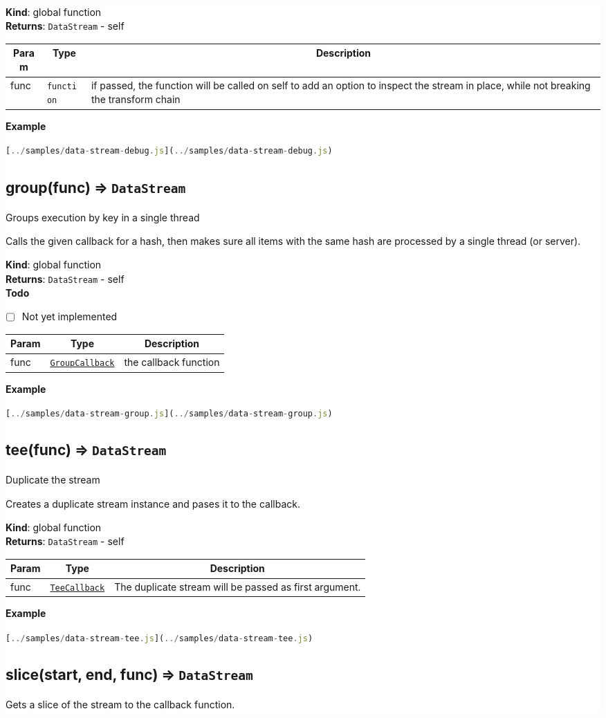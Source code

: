 **Kind**: global function  
**Returns**: <code>DataStream</code> - self  

| Param | Type | Description |
| --- | --- | --- |
| func | <code>function</code> | if passed, the function will be called on self                         to add an option to inspect the stream in place,                         while not breaking the transform chain |

**Example**  
```js
[../samples/data-stream-debug.js](../samples/data-stream-debug.js)
```
<a name="group"></a>

## group(func) ⇒ <code>DataStream</code>
Groups execution by key in a single thread

Calls the given callback for a hash, then makes sure all items with the
same hash are processed by a single thread (or server).

**Kind**: global function  
**Returns**: <code>DataStream</code> - self  
**Todo**

- [ ] Not yet implemented


| Param | Type | Description |
| --- | --- | --- |
| func | <code>[GroupCallback](#GroupCallback)</code> | the callback function |

**Example**  
```js
[../samples/data-stream-group.js](../samples/data-stream-group.js)
```
<a name="tee"></a>

## tee(func) ⇒ <code>DataStream</code>
Duplicate the stream

Creates a duplicate stream instance and pases it to the callback.

**Kind**: global function  
**Returns**: <code>DataStream</code> - self  

| Param | Type | Description |
| --- | --- | --- |
| func | <code>[TeeCallback](#TeeCallback)</code> | The duplicate stream will be passed as                                  first argument. |

**Example**  
```js
[../samples/data-stream-tee.js](../samples/data-stream-tee.js)
```
<a name="slice"></a>

## slice(start, end, func) ⇒ <code>DataStream</code>
Gets a slice of the stream to the callback function.
